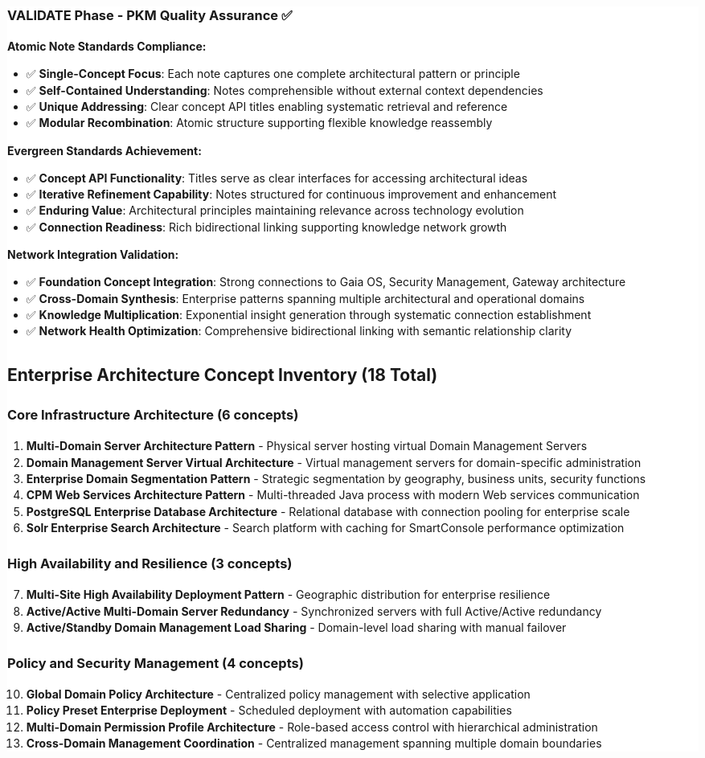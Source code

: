 ### **VALIDATE Phase - PKM Quality Assurance ✅**

**Atomic Note Standards Compliance:**
- ✅ **Single-Concept Focus**: Each note captures one complete architectural pattern or principle
- ✅ **Self-Contained Understanding**: Notes comprehensible without external context dependencies
- ✅ **Unique Addressing**: Clear concept API titles enabling systematic retrieval and reference
- ✅ **Modular Recombination**: Atomic structure supporting flexible knowledge reassembly

**Evergreen Standards Achievement:**
- ✅ **Concept API Functionality**: Titles serve as clear interfaces for accessing architectural ideas
- ✅ **Iterative Refinement Capability**: Notes structured for continuous improvement and enhancement
- ✅ **Enduring Value**: Architectural principles maintaining relevance across technology evolution
- ✅ **Connection Readiness**: Rich bidirectional linking supporting knowledge network growth

**Network Integration Validation:**
- ✅ **Foundation Concept Integration**: Strong connections to Gaia OS, Security Management, Gateway architecture
- ✅ **Cross-Domain Synthesis**: Enterprise patterns spanning multiple architectural and operational domains
- ✅ **Knowledge Multiplication**: Exponential insight generation through systematic connection establishment
- ✅ **Network Health Optimization**: Comprehensive bidirectional linking with semantic relationship clarity

## **Enterprise Architecture Concept Inventory (18 Total)**

### **Core Infrastructure Architecture (6 concepts)**
1. **Multi-Domain Server Architecture Pattern** - Physical server hosting virtual Domain Management Servers
2. **Domain Management Server Virtual Architecture** - Virtual management servers for domain-specific administration
3. **Enterprise Domain Segmentation Pattern** - Strategic segmentation by geography, business units, security functions
4. **CPM Web Services Architecture Pattern** - Multi-threaded Java process with modern Web services communication
5. **PostgreSQL Enterprise Database Architecture** - Relational database with connection pooling for enterprise scale
6. **Solr Enterprise Search Architecture** - Search platform with caching for SmartConsole performance optimization

### **High Availability and Resilience (3 concepts)**
7. **Multi-Site High Availability Deployment Pattern** - Geographic distribution for enterprise resilience
8. **Active/Active Multi-Domain Server Redundancy** - Synchronized servers with full Active/Active redundancy
9. **Active/Standby Domain Management Load Sharing** - Domain-level load sharing with manual failover

### **Policy and Security Management (4 concepts)**
10. **Global Domain Policy Architecture** - Centralized policy management with selective application
11. **Policy Preset Enterprise Deployment** - Scheduled deployment with automation capabilities
12. **Multi-Domain Permission Profile Architecture** - Role-based access control with hierarchical administration
13. **Cross-Domain Management Coordination** - Centralized management spanning multiple domain boundaries
